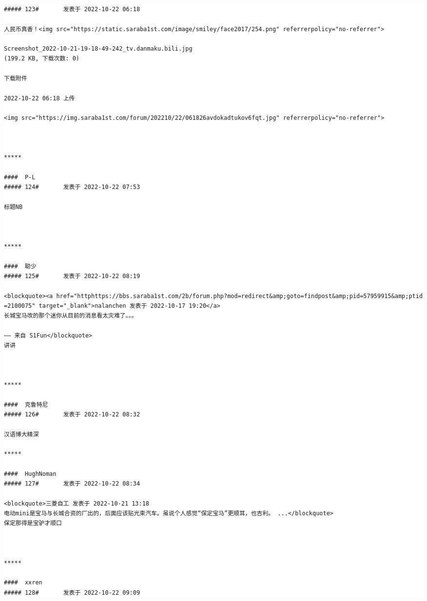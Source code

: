 ~~~~~~~~
##### 123#       发表于 2022-10-22 06:18

人民币真香！<img src="https://static.saraba1st.com/image/smiley/face2017/254.png" referrerpolicy="no-referrer">

Screenshot_2022-10-21-19-18-49-242_tv.danmaku.bili.jpg
(199.2 KB, 下载次数: 0)

下载附件

2022-10-22 06:18 上传

<img src="https://img.saraba1st.com/forum/202210/22/061826avdokadtukov6fqt.jpg" referrerpolicy="no-referrer">



*****

####  P-L  
##### 124#       发表于 2022-10-22 07:53

标题NB



*****

####  聪少  
##### 125#       发表于 2022-10-22 08:19

<blockquote><a href="httphttps://bbs.saraba1st.com/2b/forum.php?mod=redirect&amp;goto=findpost&amp;pid=57959915&amp;ptid=2100075" target="_blank">nalanchen 发表于 2022-10-17 19:20</a>
长城宝马改的那个迷你从目前的消息看太灾难了。。。

—— 来自 S1Fun</blockquote>
讲讲



*****

####  克鲁特尼  
##### 126#       发表于 2022-10-22 08:32

汉语博大精深

*****

####  HughNoman  
##### 127#       发表于 2022-10-22 08:34

<blockquote>三菱自工 发表于 2022-10-21 13:18
电动mini是宝马与长城合资的厂出的，后面应该贴光束汽车。虽说个人感觉“保定宝马”更顺耳，也吉利。 ...</blockquote>
保定那得是宝驴才顺口



*****

####  xxren  
##### 128#       发表于 2022-10-22 09:09

~~~~~~~~